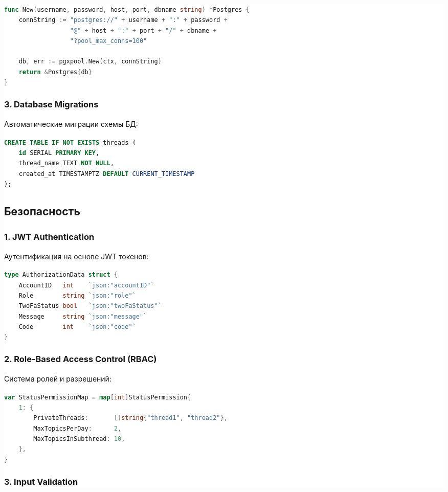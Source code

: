 ```go
func New(username, password, host, port, dbname string) *Postgres {
    connString := "postgres://" + username + ":" + password + 
                  "@" + host + ":" + port + "/" + dbname + 
                  "?pool_max_conns=100"
    
    db, err := pgxpool.New(ctx, connString)
    return &Postgres{db}
}
```

### 3. Database Migrations

Автоматические миграции схемы БД:

```sql
CREATE TABLE IF NOT EXISTS threads (
    id SERIAL PRIMARY KEY,
    thread_name TEXT NOT NULL,
    created_at TIMESTAMPTZ DEFAULT CURRENT_TIMESTAMP
);
```

## Безопасность

### 1. JWT Authentication

Аутентификация на основе JWT токенов:

```go
type AuthorizationData struct {
    AccountID   int    `json:"accountID"`
    Role        string `json:"role"`
    TwoFaStatus bool   `json:"twoFaStatus"`
    Message     string `json:"message"`
    Code        int    `json:"code"`
}
```

### 2. Role-Based Access Control (RBAC)

Система ролей и разрешений:

```go
var StatusPermissionMap = map[int]StatusPermission{
    1: {
        PrivateThreads:       []string{"thread1", "thread2"},
        MaxTopicsPerDay:      2,
        MaxTopicsInSubthread: 10,
    },
}
```

### 3. Input Validation
